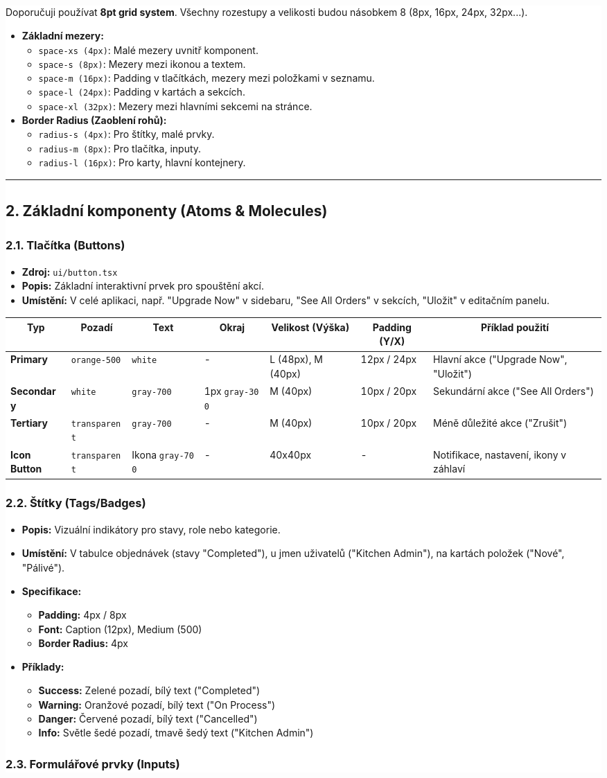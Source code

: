 Doporučuji používat **8pt grid system**. Všechny rozestupy a velikosti budou násobkem 8 (8px, 16px, 24px, 32px...).

- **Základní mezery:**
  - `space-xs (4px)`: Malé mezery uvnitř komponent.
  - `space-s (8px)`: Mezery mezi ikonou a textem.
  - `space-m (16px)`: Padding v tlačítkách, mezery mezi položkami v seznamu.
  - `space-l (24px)`: Padding v kartách a sekcích.
  - `space-xl (32px)`: Mezery mezi hlavními sekcemi na stránce.
- **Border Radius (Zaoblení rohů):**
  - `radius-s (4px)`: Pro štítky, malé prvky.
  - `radius-m (8px)`: Pro tlačítka, inputy.
  - `radius-l (16px)`: Pro karty, hlavní kontejnery.

---

## 2. Základní komponenty (Atoms & Molecules)

### 2.1. Tlačítka (Buttons)

- **Zdroj:** `ui/button.tsx`
- **Popis:** Základní interaktivní prvek pro spouštění akcí.
- **Umístění:** V celé aplikaci, např. "Upgrade Now" v sidebaru, "See All Orders" v sekcích, "Uložit" v editačním panelu.

| Typ         | Pozadí      | Text        | Okraj         | Velikost (Výška) | Padding (Y/X) | Příklad použití                       |
| ----------- | ----------- | ----------- | ------------- | ---------------- | ------------- | ------------------------------------- |
| **Primary** | `orange-500`| `white`     | -             | L (48px), M (40px) | 12px / 24px   | Hlavní akce ("Upgrade Now", "Uložit") |
| **Secondary**| `white`     | `gray-700`  | 1px `gray-300`| M (40px)         | 10px / 20px   | Sekundární akce ("See All Orders")    |
| **Tertiary**| `transparent`| `gray-700`  | -             | M (40px)         | 10px / 20px   | Méně důležité akce ("Zrušit")         |
| **Icon Button**| `transparent`| Ikona `gray-700`| -       | 40x40px          | -             | Notifikace, nastavení, ikony v záhlaví |

### 2.2. Štítky (Tags/Badges)

- **Popis:** Vizuální indikátory pro stavy, role nebo kategorie.
- **Umístění:** V tabulce objednávek (stavy "Completed"), u jmen uživatelů ("Kitchen Admin"), na kartách položek ("Nové", "Pálivé").

- **Specifikace:**
  - **Padding:** 4px / 8px
  - **Font:** Caption (12px), Medium (500)
  - **Border Radius:** 4px
- **Příklady:**
  - **Success:** Zelené pozadí, bílý text ("Completed")
  - **Warning:** Oranžové pozadí, bílý text ("On Process")
  - **Danger:** Červené pozadí, bílý text ("Cancelled")
  - **Info:** Světle šedé pozadí, tmavě šedý text ("Kitchen Admin")

### 2.3. Formulářové prvky (Inputs)
